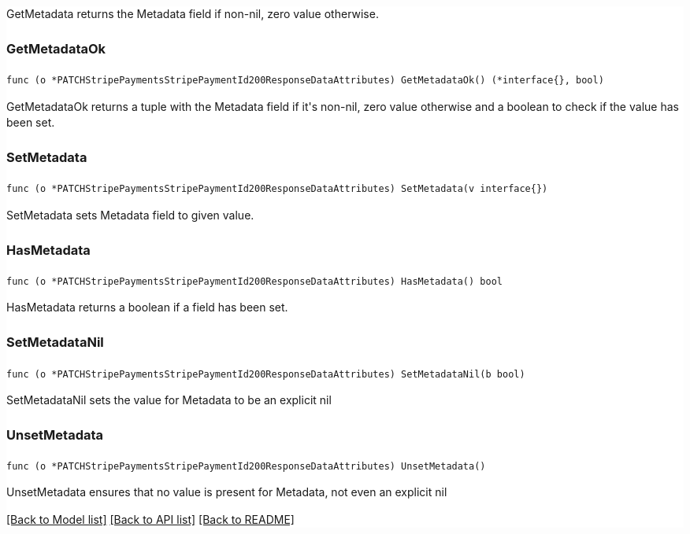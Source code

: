 GetMetadata returns the Metadata field if non-nil, zero value otherwise.

### GetMetadataOk

`func (o *PATCHStripePaymentsStripePaymentId200ResponseDataAttributes) GetMetadataOk() (*interface{}, bool)`

GetMetadataOk returns a tuple with the Metadata field if it's non-nil, zero value otherwise
and a boolean to check if the value has been set.

### SetMetadata

`func (o *PATCHStripePaymentsStripePaymentId200ResponseDataAttributes) SetMetadata(v interface{})`

SetMetadata sets Metadata field to given value.

### HasMetadata

`func (o *PATCHStripePaymentsStripePaymentId200ResponseDataAttributes) HasMetadata() bool`

HasMetadata returns a boolean if a field has been set.

### SetMetadataNil

`func (o *PATCHStripePaymentsStripePaymentId200ResponseDataAttributes) SetMetadataNil(b bool)`

 SetMetadataNil sets the value for Metadata to be an explicit nil

### UnsetMetadata
`func (o *PATCHStripePaymentsStripePaymentId200ResponseDataAttributes) UnsetMetadata()`

UnsetMetadata ensures that no value is present for Metadata, not even an explicit nil

[[Back to Model list]](../README.md#documentation-for-models) [[Back to API list]](../README.md#documentation-for-api-endpoints) [[Back to README]](../README.md)


